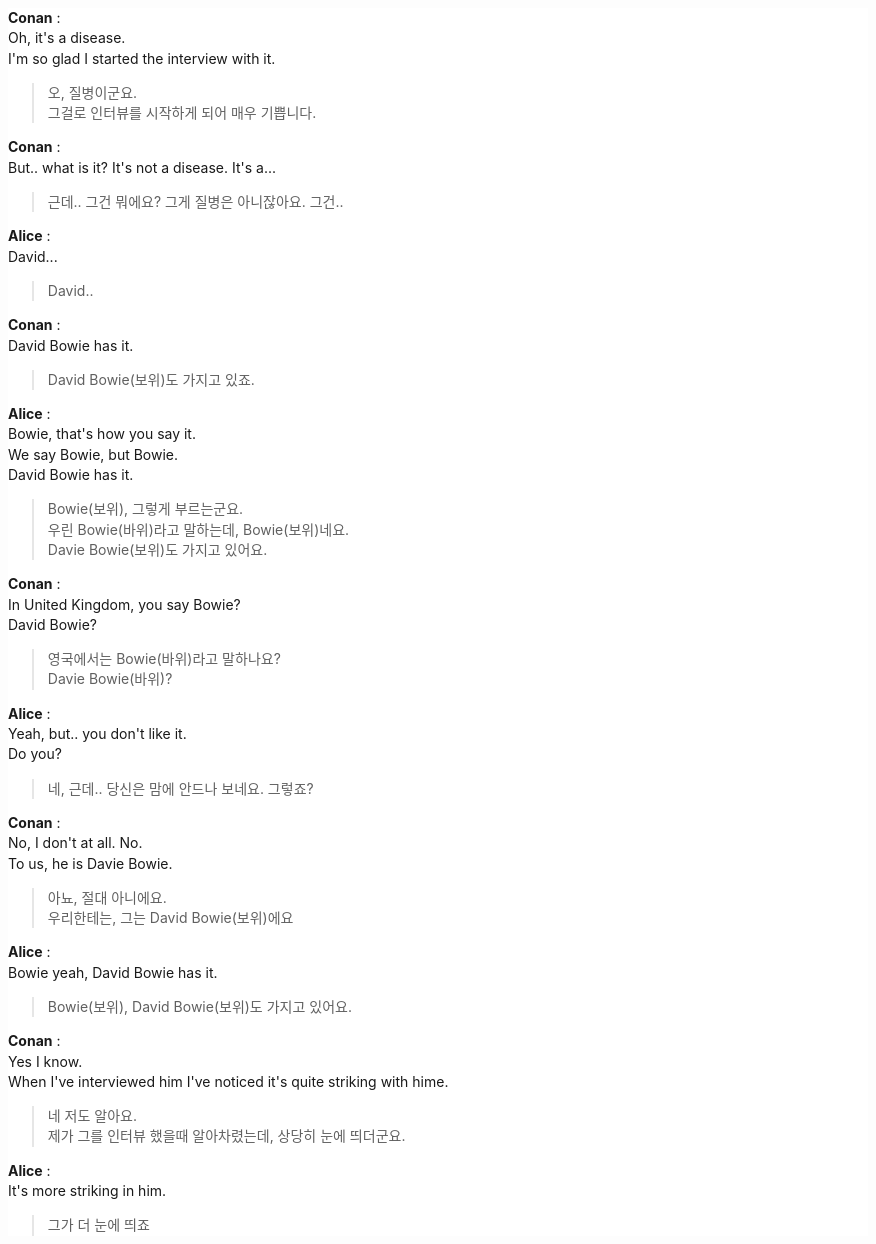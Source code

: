 **Conan** :  
Oh, it's a disease.  
I'm so glad I started the interview with it.  
> 오, 질병이군요.  
    그걸로 인터뷰를 시작하게 되어 매우 기쁩니다.  

**Conan** :  
But.. what is it? It's not a disease. It's a...  
> 근데.. 그건 뭐에요? 그게 질병은 아니잖아요. 그건..  

**Alice** :  
David...  
> David..  

**Conan** :  
David Bowie has it.  
> David Bowie(보위)도 가지고 있죠.  

**Alice** :  
Bowie, that's how you say it.  
We say Bowie, but Bowie.  
David Bowie has it.  
> Bowie(보위), 그렇게 부르는군요.  
    우린 Bowie(바위)라고 말하는데, Bowie(보위)네요.  
    Davie Bowie(보위)도 가지고 있어요.  

**Conan** :  
In United Kingdom, you say Bowie?  
David Bowie?  
> 영국에서는 Bowie(바위)라고 말하나요?  
    Davie Bowie(바위)?  

**Alice** :  
Yeah, but.. you don't like it.  
Do you?  
> 네, 근데.. 당신은 맘에 안드나 보네요. 그렇죠?  

**Conan** :  
No, I don't at all. No.  
To us, he is Davie Bowie.  
> 아뇨, 절대 아니에요.  
    우리한테는, 그는 David Bowie(보위)에요  

**Alice** :  
Bowie yeah, David Bowie has it.  
> Bowie(보위), David Bowie(보위)도 가지고 있어요.  

**Conan** :  
Yes I know.  
When I've interviewed him I've noticed it's quite striking with hime.  
> 네 저도 알아요.  
    제가 그를 인터뷰 했을때 알아차렸는데, 상당히 눈에 띄더군요.  

**Alice** :  
It's more striking in him.  
> 그가 더 눈에 띄죠  
